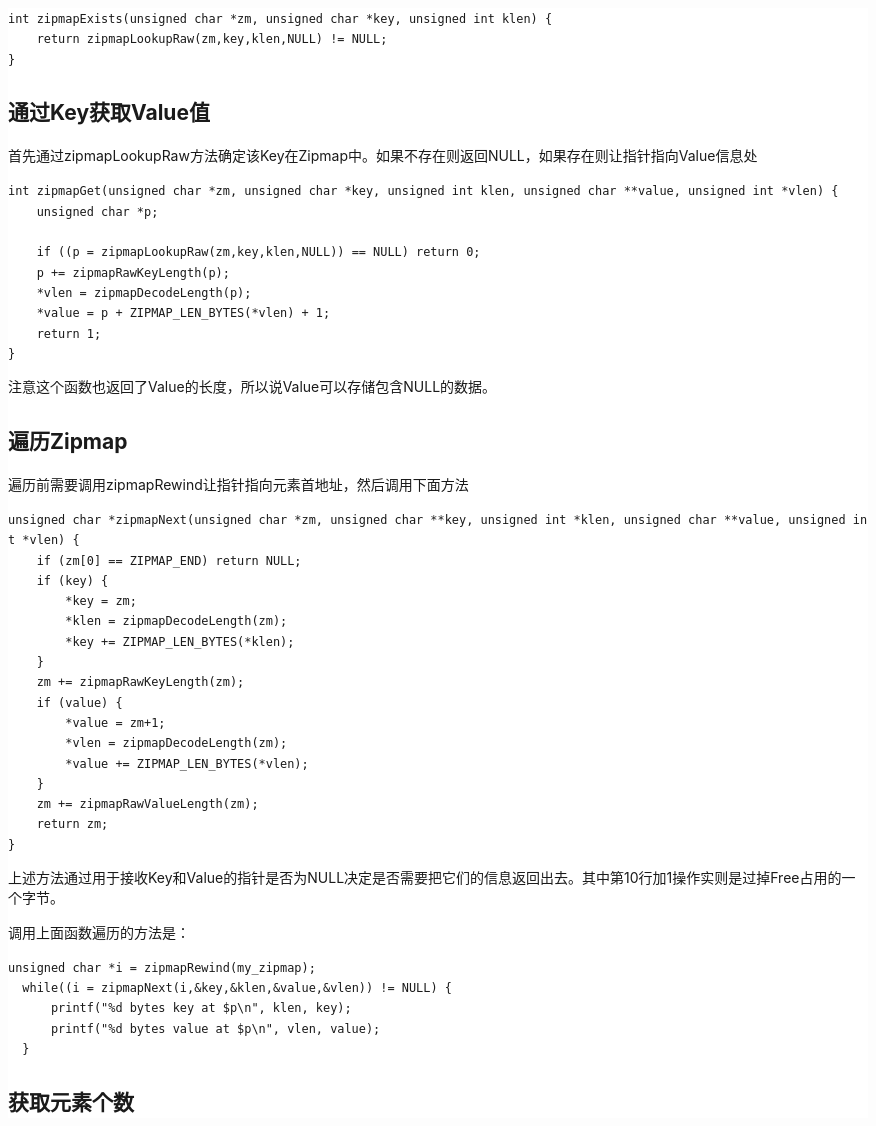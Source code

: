     int zipmapExists(unsigned char *zm, unsigned char *key, unsigned int klen) {
        return zipmapLookupRaw(zm,key,klen,NULL) != NULL;
    }

## 通过Key获取Value值

首先通过zipmapLookupRaw方法确定该Key在Zipmap中。如果不存在则返回NULL，如果存在则让指针指向Value信息处

    int zipmapGet(unsigned char *zm, unsigned char *key, unsigned int klen, unsigned char **value, unsigned int *vlen) {
        unsigned char *p;
    
        if ((p = zipmapLookupRaw(zm,key,klen,NULL)) == NULL) return 0;
        p += zipmapRawKeyLength(p);
        *vlen = zipmapDecodeLength(p);
        *value = p + ZIPMAP_LEN_BYTES(*vlen) + 1;
        return 1;
    }

注意这个函数也返回了Value的长度，所以说Value可以存储包含NULL的数据。

## 遍历Zipmap

遍历前需要调用zipmapRewind让指针指向元素首地址，然后调用下面方法

    unsigned char *zipmapNext(unsigned char *zm, unsigned char **key, unsigned int *klen, unsigned char **value, unsigned int *vlen) {
        if (zm[0] == ZIPMAP_END) return NULL;
        if (key) {
            *key = zm;
            *klen = zipmapDecodeLength(zm);
            *key += ZIPMAP_LEN_BYTES(*klen);
        }
        zm += zipmapRawKeyLength(zm);
        if (value) {
            *value = zm+1;
            *vlen = zipmapDecodeLength(zm);
            *value += ZIPMAP_LEN_BYTES(*vlen);
        }
        zm += zipmapRawValueLength(zm);
        return zm;
    }

上述方法通过用于接收Key和Value的指针是否为NULL决定是否需要把它们的信息返回出去。其中第10行加1操作实则是过掉Free占用的一个字节。

调用上面函数遍历的方法是：

    unsigned char *i = zipmapRewind(my_zipmap);
      while((i = zipmapNext(i,&key,&klen,&value,&vlen)) != NULL) {
          printf("%d bytes key at $p\n", klen, key);
          printf("%d bytes value at $p\n", vlen, value);
      }

## 获取元素个数


[1]: http://blog.csdn.net/breaksoftware/article/details/53644696
[3]: ./img/vqYvuim.png
[4]: ./img/iUn6niv.png
[5]: ./img/rMBVreF.png
[6]: ./img/uMjqemM.png
[7]: ./img/Rbe6fuf.png
[8]: ./img/AfAvaaR.png
[9]: ./img/aAnEVjz.png
[10]: ./img/J7RzIz7.png
[11]: ./img/iErmMnY.png